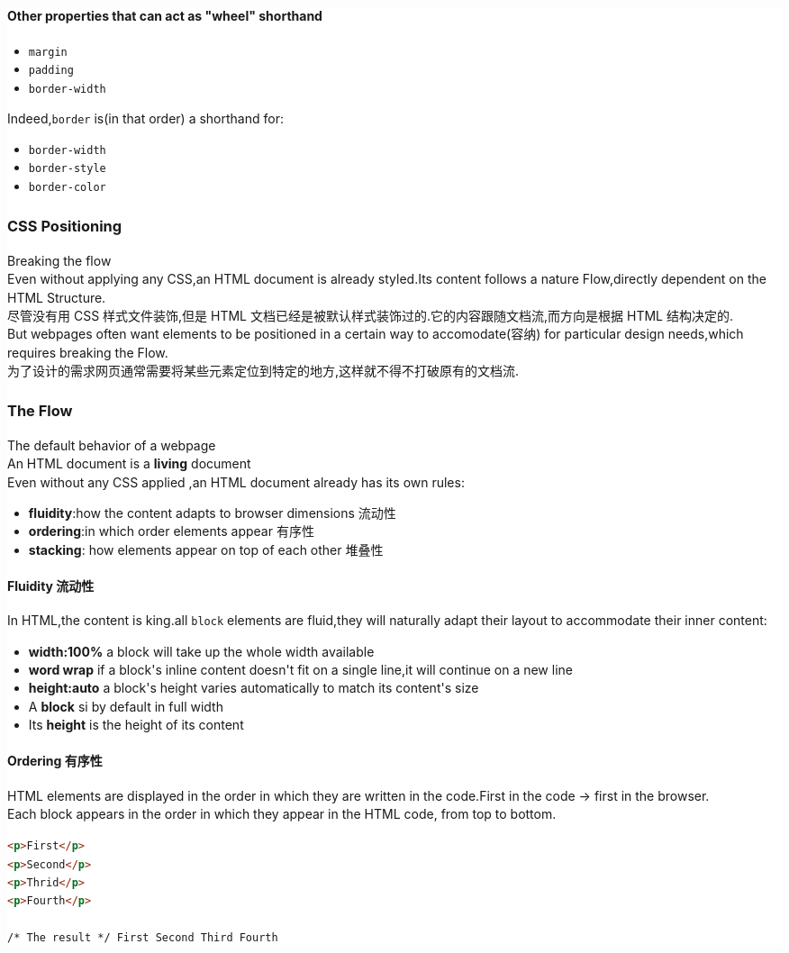 #### Other properties that can act as "wheel" shorthand

- `margin`
- `padding`
- `border-width`

Indeed,`border` is(in that order) a shorthand for:

- `border-width`
- `border-style`
- `border-color`

### CSS Positioning

Breaking the flow  
Even without applying any CSS,an HTML document is already styled.Its content follows a nature Flow,directly dependent on the HTML Structure.  
尽管没有用 CSS 样式文件装饰,但是 HTML 文档已经是被默认样式装饰过的.它的内容跟随文档流,而方向是根据 HTML 结构决定的.  
But webpages often want elements to be positioned in a certain way to accomodate(容纳) for particular design needs,which requires breaking the Flow.  
为了设计的需求网页通常需要将某些元素定位到特定的地方,这样就不得不打破原有的文档流.

### The Flow

The default behavior of a webpage  
An HTML document is a **living** document  
Even without any CSS applied ,an HTML document already has its own rules:

- **fluidity**:how the content adapts to browser dimensions 流动性
- **ordering**:in which order elements appear 有序性
- **stacking**: how elements appear on top of each other 堆叠性

#### Fluidity 流动性

In HTML,the content is king.all `block` elements are fluid,they will naturally adapt their layout to accommodate their inner content:

- **width:100%** a block will take up the whole width available
- **word wrap** if a block's inline content doesn't fit on a single line,it will continue on a new line
- **height:auto** a block's height varies automatically to match its content's size
- A **block** si by default in full width
- Its **height** is the height of its content

#### Ordering 有序性

HTML elements are displayed in the order in which they are written in the code.First in the code -> first in the browser.  
Each block appears in the order in which they appear in the HTML code, from top to bottom.

```html
<p>First</p>
<p>Second</p>
<p>Thrid</p>
<p>Fourth</p>

/* The result */ First Second Third Fourth
```
